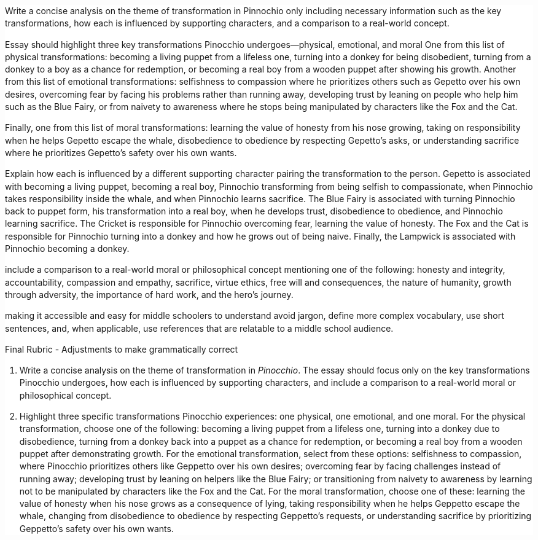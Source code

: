 
Write a concise analysis on the theme of transformation in Pinnochio only including necessary information such as the key transformations, how each is influenced by supporting characters, and a comparison to a real-world concept.

Essay should highlight three key transformations Pinocchio undergoes—physical, emotional, and moral One from this list of physical transformations: becoming a living puppet from a lifeless one, turning into a donkey for being disobedient, turning from a donkey to a boy as a chance for redemption, or becoming a real boy from a wooden puppet after showing his growth.
Another from this list of emotional transformations: selfishness to compassion where he prioritizes others such as Gepetto over his own desires, overcoming fear by facing his problems rather than running away, developing trust by leaning on people who help him such as the Blue Fairy, or from naivety to awareness where he stops being manipulated by characters like the Fox and the Cat.

Finally, one from this list of moral transformations: learning the value of honesty from his nose growing, taking on responsibility when he helps Gepetto escape the whale, disobedience to obedience by respecting Gepetto’s asks, or understanding sacrifice where he prioritizes Gepetto’s safety over his own wants.


Explain how each is influenced by a different supporting character pairing the transformation to the person. Gepetto is associated with becoming a living puppet, becoming a real boy, Pinnochio transforming from being selfish to compassionate, when Pinnochio takes responsibility inside the whale, and when Pinnochio learns sacrifice. The Blue Fairy is associated with turning Pinnochio back to puppet form, his transformation into a real boy, when he develops trust, disobedience to obedience, and Pinnochio learning sacrifice. The Cricket is responsible for Pinnochio overcoming fear, learning the value of honesty. The Fox and the Cat is responsible for Pinnochio turning into a donkey and how he grows out of being naive. Finally, the Lampwick is associated with Pinnochio becoming a donkey.

include a comparison to a real-world moral or philosophical concept mentioning one of the following: honesty and integrity, accountability, compassion and empathy, sacrifice, virtue ethics, free will and consequences, the nature of humanity, growth through adversity, the importance of hard work, and the hero’s journey.

making it accessible and easy for middle schoolers to understand avoid jargon, define more complex vocabulary, use short sentences, and, when applicable, use references that are relatable to a middle school audience.

Final Rubric - Adjustments to make grammatically correct


1. Write a concise analysis on the theme of transformation in *Pinocchio*. The essay should focus only on the key transformations Pinocchio undergoes, how each is influenced by supporting characters, and include a comparison to a real-world moral or philosophical concept.  


2. Highlight three specific transformations Pinocchio experiences: one physical, one emotional, and one moral. For the physical transformation, choose one of the following: becoming a living puppet from a lifeless one, turning into a donkey due to disobedience, turning from a donkey back into a puppet as a chance for redemption, or becoming a real boy from a wooden puppet after demonstrating growth. For the emotional transformation, select from these options: selfishness to compassion, where Pinocchio prioritizes others like Geppetto over his own desires; overcoming fear by facing challenges instead of running away; developing trust by leaning on helpers like the Blue Fairy; or transitioning from naivety to awareness by learning not to be manipulated by characters like the Fox and the Cat. For the moral transformation, choose one of these: learning the value of honesty when his nose grows as a consequence of lying, taking responsibility when he helps Geppetto escape the whale, changing from disobedience to obedience by respecting Geppetto’s requests, or understanding sacrifice by prioritizing Geppetto’s safety over his own wants.  
